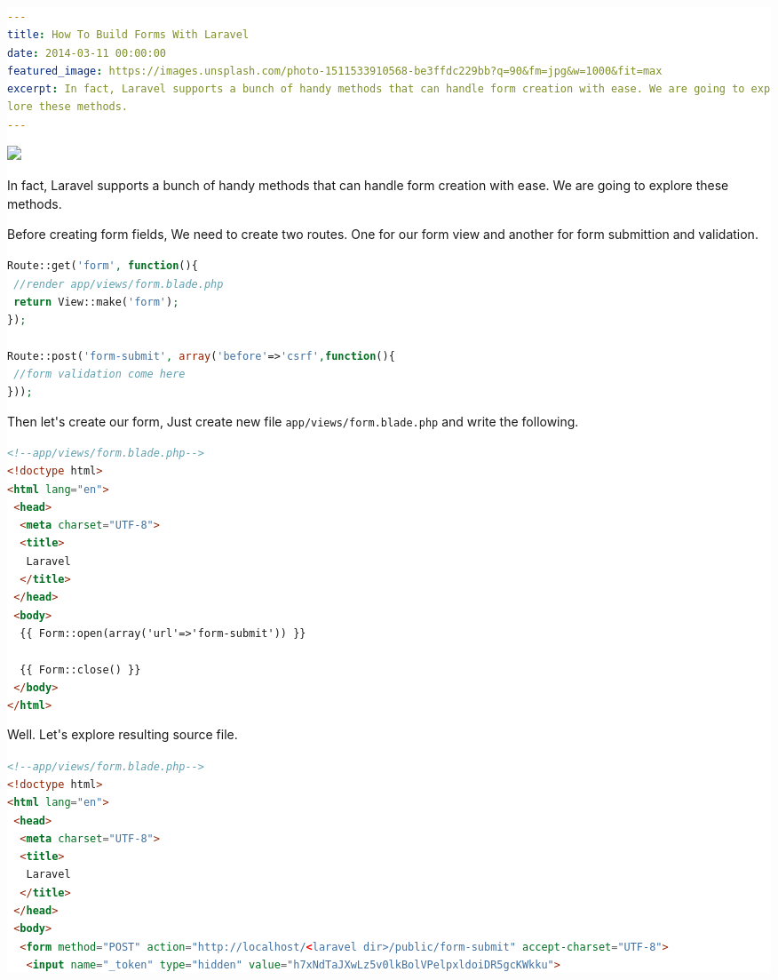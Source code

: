```yaml
---
title: How To Build Forms With Laravel
date: 2014-03-11 00:00:00
featured_image: https://images.unsplash.com/photo-1511533910568-be3ffdc229bb?q=90&fm=jpg&w=1000&fit=max
excerpt: In fact, Laravel supports a bunch of handy methods that can handle form creation with ease. We are going to explore these methods.
---
```


![](https://images.unsplash.com/photo-1511533910568-be3ffdc229bb?q=90&fm=jpg&w=1000&fit=max)

In fact, Laravel supports a bunch of handy methods that can handle form creation with ease. We are going to explore these methods.

Before creating form fields, We need to create two routes. One for our form view and another for form submittion and validation.

```php
Route::get('form', function(){
 //render app/views/form.blade.php
 return View::make('form');
});

Route::post('form-submit', array('before'=>'csrf',function(){
 //form validation come here
}));
```

Then let's create our form, Just create new file `app/views/form.blade.php` and write the following.

```html
<!--app/views/form.blade.php-->
<!doctype html>
<html lang="en">
 <head>
  <meta charset="UTF-8">
  <title>
   Laravel
  </title>
 </head>
 <body>
  {{ Form::open(array('url'=>'form-submit')) }}

  {{ Form::close() }}
 </body>
</html>
```

Well. Let's explore resulting source file.

```html
<!--app/views/form.blade.php-->
<!doctype html>
<html lang="en">
 <head>
  <meta charset="UTF-8">
  <title>
   Laravel
  </title>
 </head>
 <body>
  <form method="POST" action="http://localhost/<laravel dir>/public/form-submit" accept-charset="UTF-8">
   <input name="_token" type="hidden" value="h7xNdTaJXwLz5v0lkBolVPelpxldoiDR5gcKWkku">
```